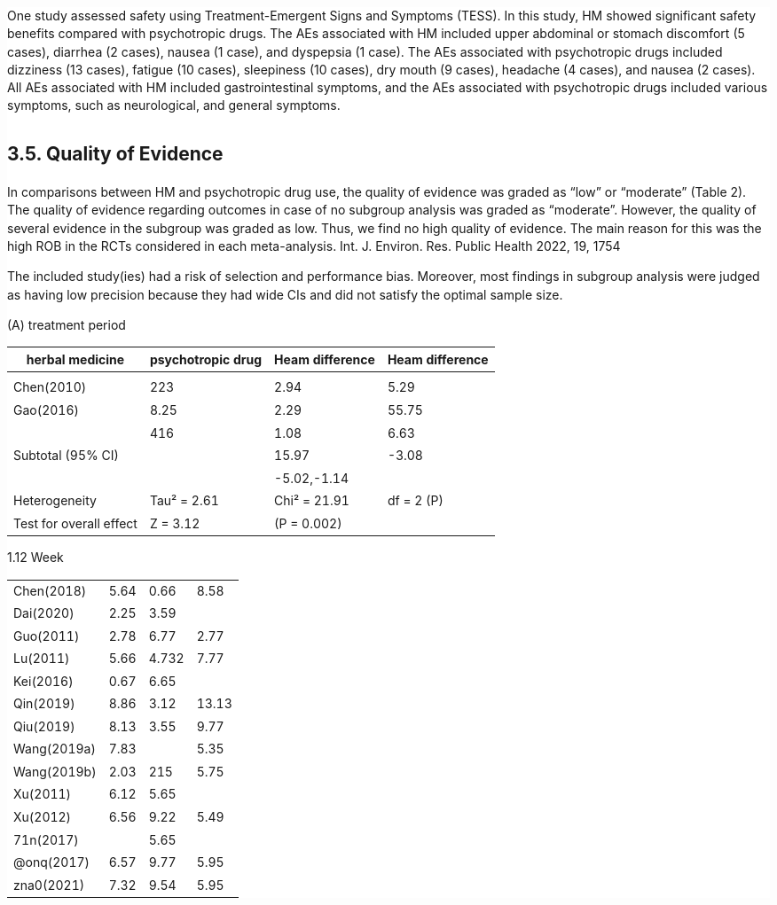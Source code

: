 One study assessed safety using Treatment-Emergent Signs and Symptoms (TESS). In this study, HM showed significant safety benefits compared with psychotropic drugs. The AEs associated with HM included upper abdominal or stomach discomfort (5 cases), diarrhea (2 cases), nausea (1 case), and dyspepsia (1 case). The AEs associated with psychotropic drugs included dizziness (13 cases), fatigue (10 cases), sleepiness (10 cases), dry mouth (9 cases), headache (4 cases), and nausea (2 cases). All AEs associated with HM included gastrointestinal symptoms, and the AEs associated with psychotropic drugs included various symptoms, such as neurological, and general symptoms.

## 3.5. Quality of Evidence
In comparisons between HM and psychotropic drug use, the quality of evidence was graded as “low” or “moderate” (Table 2). The quality of evidence regarding outcomes in case of no subgroup analysis was graded as “moderate”. However, the quality of several evidence in the subgroup was graded as low. Thus, we find no high quality of evidence. The main reason for this was the high ROB in the RCTs considered in each meta-analysis. Int. J. Environ. Res. Public Health 2022, 19, 1754

The included study(ies) had a risk of selection and performance bias. Moreover, most findings in subgroup analysis were judged as having low precision because they had wide CIs and did not satisfy the optimal sample size.

(A) treatment period

| herbal medicine | psychotropic drug | Heam difference | Heam difference |
|------------------|-------------------|-----------------|-----------------|
|                  |                   |                 |                 |
| Chen(2010)       | 223               | 2.94            | 5.29            |
| Gao(2016)        | 8.25              | 2.29            | 55.75           |
|                  | 416               | 1.08            | 6.63            |
| Subtotal (95% CI)|                   | 15.97           | -3.08           |
|                  |                   | -5.02,-1.14     |                 |
| Heterogeneity     | Tau² = 2.61      | Chi² = 21.91    | df = 2 (P)      |
| Test for overall effect | Z = 3.12 | (P = 0.002)      |                 |

1.12 Week

|                  |                   |                 |                 |
|------------------|-------------------|-----------------|-----------------|
| Chen(2018)       | 5.64              | 0.66            | 8.58            |
| Dai(2020)        | 2.25              | 3.59            |                 |
| Guo(2011)        | 2.78              | 6.77            | 2.77            |
| Lu(2011)         | 5.66              | 4.732           | 7.77            |
| Kei(2016)        | 0.67              | 6.65            |                 |
| Qin(2019)        | 8.86              | 3.12            | 13.13           |
| Qiu(2019)        | 8.13              | 3.55            | 9.77            |
| Wang(2019a)      | 7.83              |                 | 5.35            |
| Wang(2019b)      | 2.03              | 215             | 5.75            |
| Xu(2011)         | 6.12              | 5.65            |                 |
| Xu(2012)         | 6.56              | 9.22            | 5.49            |
| 71n(2017)        |                   | 5.65            |                 |
| @onq(2017)       | 6.57              | 9.77            | 5.95            |
| zna0(2021)       | 7.32              | 9.54            | 5.95            |